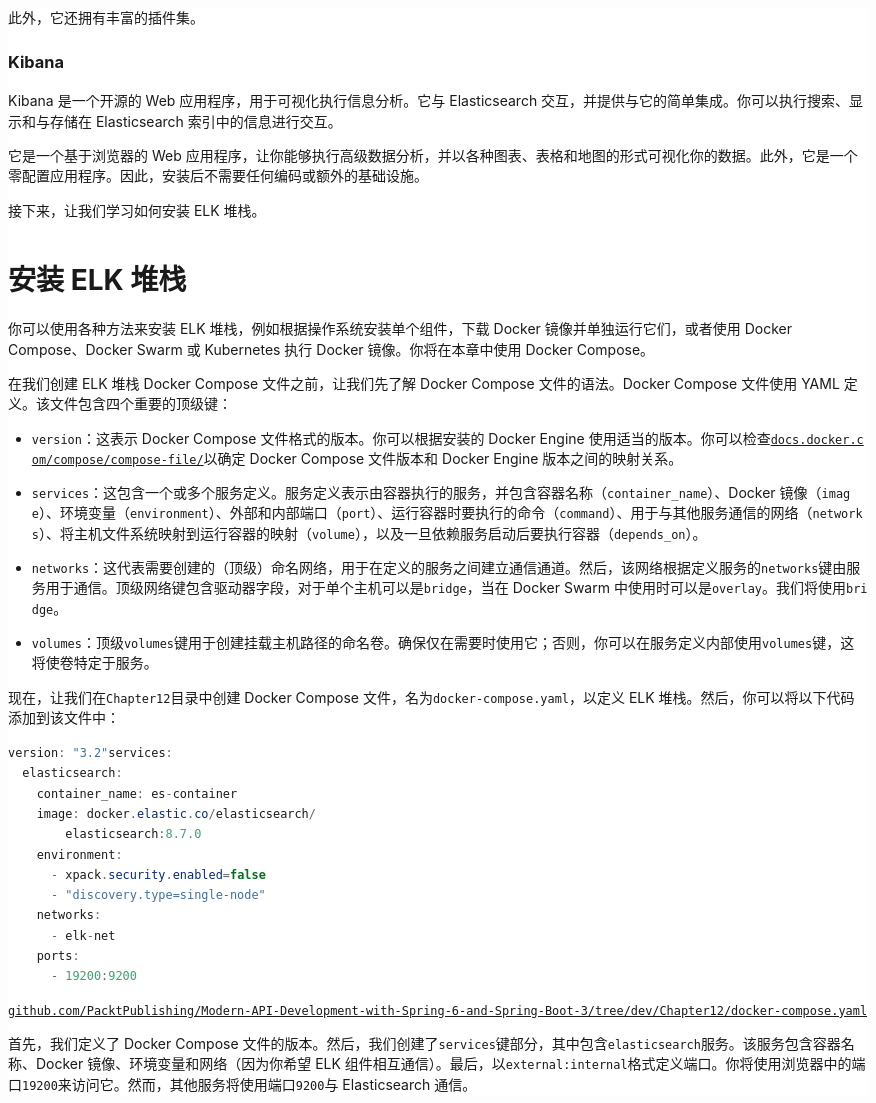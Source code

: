 此外，它还拥有丰富的插件集。

### Kibana

Kibana 是一个开源的 Web 应用程序，用于可视化执行信息分析。它与 Elasticsearch 交互，并提供与它的简单集成。你可以执行搜索、显示和与存储在 Elasticsearch 索引中的信息进行交互。

它是一个基于浏览器的 Web 应用程序，让你能够执行高级数据分析，并以各种图表、表格和地图的形式可视化你的数据。此外，它是一个零配置应用程序。因此，安装后不需要任何编码或额外的基础设施。

接下来，让我们学习如何安装 ELK 堆栈。

# 安装 ELK 堆栈

你可以使用各种方法来安装 ELK 堆栈，例如根据操作系统安装单个组件，下载 Docker 镜像并单独运行它们，或者使用 Docker Compose、Docker Swarm 或 Kubernetes 执行 Docker 镜像。你将在本章中使用 Docker Compose。

在我们创建 ELK 堆栈 Docker Compose 文件之前，让我们先了解 Docker Compose 文件的语法。Docker Compose 文件使用 YAML 定义。该文件包含四个重要的顶级键：

+   `version`：这表示 Docker Compose 文件格式的版本。你可以根据安装的 Docker Engine 使用适当的版本。你可以检查[`docs.docker.com/compose/compose-file/`](https://docs.docker.com/compose/compose-file/)以确定 Docker Compose 文件版本和 Docker Engine 版本之间的映射关系。

+   `services`：这包含一个或多个服务定义。服务定义表示由容器执行的服务，并包含容器名称（`container_name`）、Docker 镜像（`image`）、环境变量（`environment`）、外部和内部端口（`port`）、运行容器时要执行的命令（`command`）、用于与其他服务通信的网络（`networks`）、将主机文件系统映射到运行容器的映射（`volume`），以及一旦依赖服务启动后要执行容器（`depends_on`）。

+   `networks`：这代表需要创建的（顶级）命名网络，用于在定义的服务之间建立通信通道。然后，该网络根据定义服务的`networks`键由服务用于通信。顶级网络键包含驱动器字段，对于单个主机可以是`bridge`，当在 Docker Swarm 中使用时可以是`overlay`。我们将使用`bridge`。

+   `volumes`：顶级`volumes`键用于创建挂载主机路径的命名卷。确保仅在需要时使用它；否则，你可以在服务定义内部使用`volumes`键，这将使卷特定于服务。

现在，让我们在`Chapter12`目录中创建 Docker Compose 文件，名为`docker-compose.yaml`，以定义 ELK 堆栈。然后，你可以将以下代码添加到该文件中：

```java
version: "3.2"services:
  elasticsearch:
    container_name: es-container
    image: docker.elastic.co/elasticsearch/
        elasticsearch:8.7.0
    environment:
      - xpack.security.enabled=false
      - "discovery.type=single-node"
    networks:
      - elk-net
    ports:
      - 19200:9200
```

[`github.com/PacktPublishing/Modern-API-Development-with-Spring-6-and-Spring-Boot-3/tree/dev/Chapter12/docker-compose.yaml`](https://github.com/PacktPublishing/Modern-API-Development-with-Spring-6-and-Spring-Boot-3/tree/dev/Chapter12/docker-compose.yaml)

首先，我们定义了 Docker Compose 文件的版本。然后，我们创建了`services`键部分，其中包含`elasticsearch`服务。该服务包含容器名称、Docker 镜像、环境变量和网络（因为你希望 ELK 组件相互通信）。最后，以`external:internal`格式定义端口。你将使用浏览器中的端口`19200`来访问它。然而，其他服务将使用端口`9200`与 Elasticsearch 通信。
